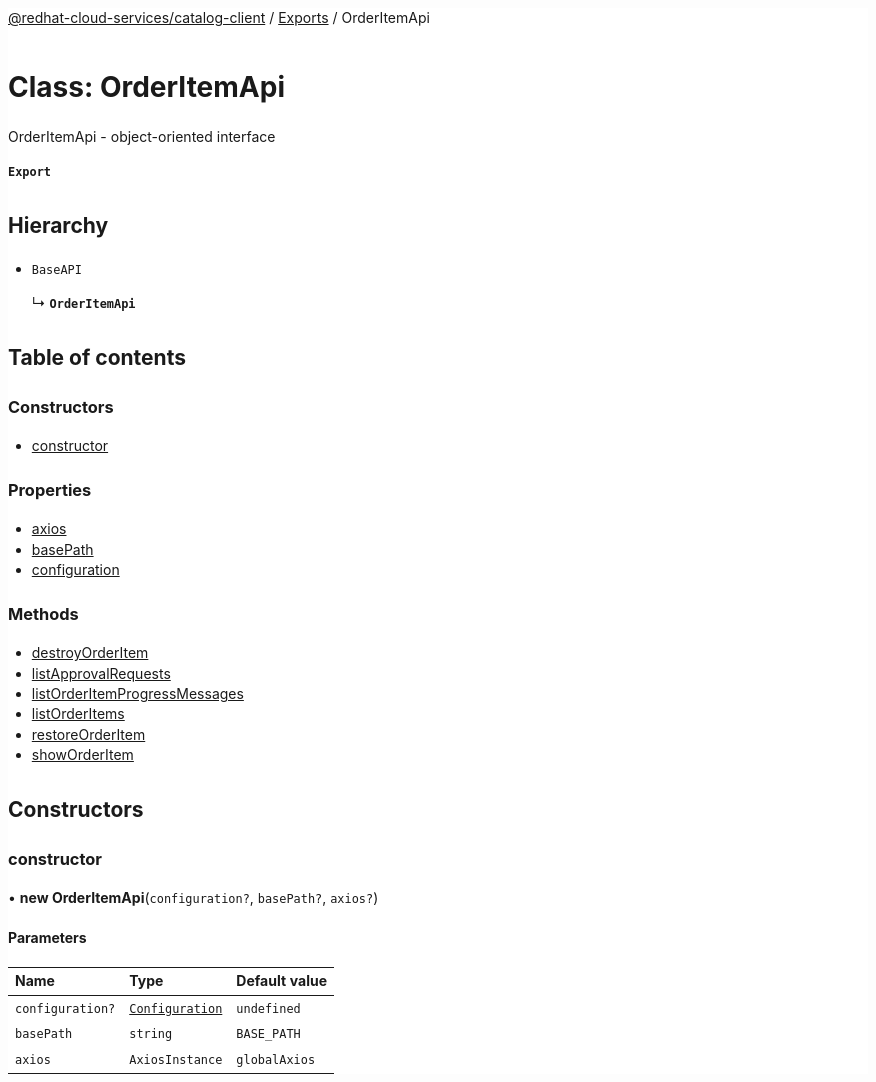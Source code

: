 [@redhat-cloud-services/catalog-client](../README.md) / [Exports](../modules.md) / OrderItemApi

# Class: OrderItemApi

OrderItemApi - object-oriented interface

**`Export`**

## Hierarchy

- `BaseAPI`

  ↳ **`OrderItemApi`**

## Table of contents

### Constructors

- [constructor](OrderItemApi.md#constructor)

### Properties

- [axios](OrderItemApi.md#axios)
- [basePath](OrderItemApi.md#basepath)
- [configuration](OrderItemApi.md#configuration)

### Methods

- [destroyOrderItem](OrderItemApi.md#destroyorderitem)
- [listApprovalRequests](OrderItemApi.md#listapprovalrequests)
- [listOrderItemProgressMessages](OrderItemApi.md#listorderitemprogressmessages)
- [listOrderItems](OrderItemApi.md#listorderitems)
- [restoreOrderItem](OrderItemApi.md#restoreorderitem)
- [showOrderItem](OrderItemApi.md#showorderitem)

## Constructors

### constructor

• **new OrderItemApi**(`configuration?`, `basePath?`, `axios?`)

#### Parameters

| Name | Type | Default value |
| :------ | :------ | :------ |
| `configuration?` | [`Configuration`](Configuration.md) | `undefined` |
| `basePath` | `string` | `BASE_PATH` |
| `axios` | `AxiosInstance` | `globalAxios` |
